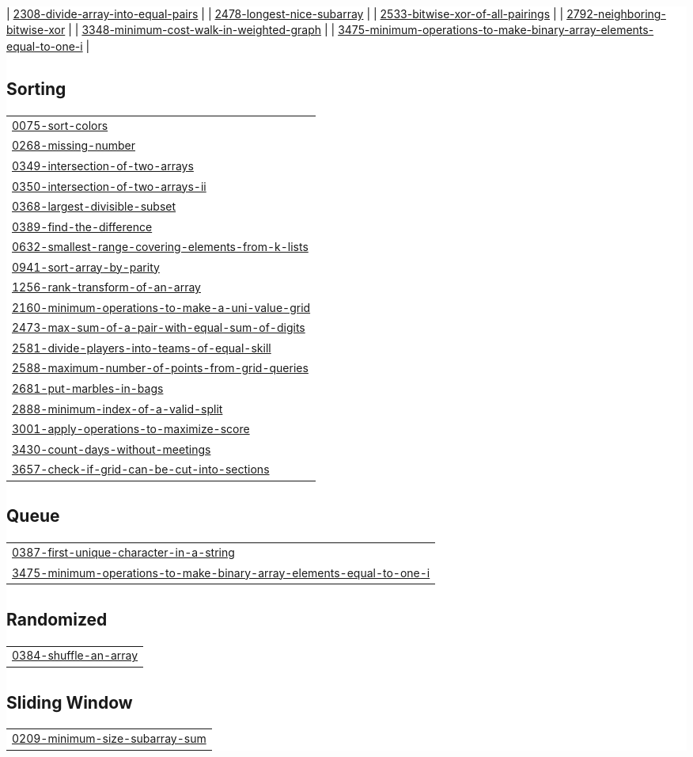 | [2308-divide-array-into-equal-pairs](https://github.com/Hharini23/Leetcode_Solutions/tree/master/2308-divide-array-into-equal-pairs) |
| [2478-longest-nice-subarray](https://github.com/Hharini23/Leetcode_Solutions/tree/master/2478-longest-nice-subarray) |
| [2533-bitwise-xor-of-all-pairings](https://github.com/Hharini23/Leetcode_Solutions/tree/master/2533-bitwise-xor-of-all-pairings) |
| [2792-neighboring-bitwise-xor](https://github.com/Hharini23/Leetcode_Solutions/tree/master/2792-neighboring-bitwise-xor) |
| [3348-minimum-cost-walk-in-weighted-graph](https://github.com/Hharini23/Leetcode_Solutions/tree/master/3348-minimum-cost-walk-in-weighted-graph) |
| [3475-minimum-operations-to-make-binary-array-elements-equal-to-one-i](https://github.com/Hharini23/Leetcode_Solutions/tree/master/3475-minimum-operations-to-make-binary-array-elements-equal-to-one-i) |
## Sorting
|  |
| ------- |
| [0075-sort-colors](https://github.com/Hharini23/Leetcode_Solutions/tree/master/0075-sort-colors) |
| [0268-missing-number](https://github.com/Hharini23/Leetcode_Solutions/tree/master/0268-missing-number) |
| [0349-intersection-of-two-arrays](https://github.com/Hharini23/Leetcode_Solutions/tree/master/0349-intersection-of-two-arrays) |
| [0350-intersection-of-two-arrays-ii](https://github.com/Hharini23/Leetcode_Solutions/tree/master/0350-intersection-of-two-arrays-ii) |
| [0368-largest-divisible-subset](https://github.com/Hharini23/Leetcode_Solutions/tree/master/0368-largest-divisible-subset) |
| [0389-find-the-difference](https://github.com/Hharini23/Leetcode_Solutions/tree/master/0389-find-the-difference) |
| [0632-smallest-range-covering-elements-from-k-lists](https://github.com/Hharini23/Leetcode_Solutions/tree/master/0632-smallest-range-covering-elements-from-k-lists) |
| [0941-sort-array-by-parity](https://github.com/Hharini23/Leetcode_Solutions/tree/master/0941-sort-array-by-parity) |
| [1256-rank-transform-of-an-array](https://github.com/Hharini23/Leetcode_Solutions/tree/master/1256-rank-transform-of-an-array) |
| [2160-minimum-operations-to-make-a-uni-value-grid](https://github.com/Hharini23/Leetcode_Solutions/tree/master/2160-minimum-operations-to-make-a-uni-value-grid) |
| [2473-max-sum-of-a-pair-with-equal-sum-of-digits](https://github.com/Hharini23/Leetcode_Solutions/tree/master/2473-max-sum-of-a-pair-with-equal-sum-of-digits) |
| [2581-divide-players-into-teams-of-equal-skill](https://github.com/Hharini23/Leetcode_Solutions/tree/master/2581-divide-players-into-teams-of-equal-skill) |
| [2588-maximum-number-of-points-from-grid-queries](https://github.com/Hharini23/Leetcode_Solutions/tree/master/2588-maximum-number-of-points-from-grid-queries) |
| [2681-put-marbles-in-bags](https://github.com/Hharini23/Leetcode_Solutions/tree/master/2681-put-marbles-in-bags) |
| [2888-minimum-index-of-a-valid-split](https://github.com/Hharini23/Leetcode_Solutions/tree/master/2888-minimum-index-of-a-valid-split) |
| [3001-apply-operations-to-maximize-score](https://github.com/Hharini23/Leetcode_Solutions/tree/master/3001-apply-operations-to-maximize-score) |
| [3430-count-days-without-meetings](https://github.com/Hharini23/Leetcode_Solutions/tree/master/3430-count-days-without-meetings) |
| [3657-check-if-grid-can-be-cut-into-sections](https://github.com/Hharini23/Leetcode_Solutions/tree/master/3657-check-if-grid-can-be-cut-into-sections) |
## Queue
|  |
| ------- |
| [0387-first-unique-character-in-a-string](https://github.com/Hharini23/Leetcode_Solutions/tree/master/0387-first-unique-character-in-a-string) |
| [3475-minimum-operations-to-make-binary-array-elements-equal-to-one-i](https://github.com/Hharini23/Leetcode_Solutions/tree/master/3475-minimum-operations-to-make-binary-array-elements-equal-to-one-i) |
## Randomized
|  |
| ------- |
| [0384-shuffle-an-array](https://github.com/Hharini23/Leetcode_Solutions/tree/master/0384-shuffle-an-array) |
## Sliding Window
|  |
| ------- |
| [0209-minimum-size-subarray-sum](https://github.com/Hharini23/Leetcode_Solutions/tree/master/0209-minimum-size-subarray-sum) |